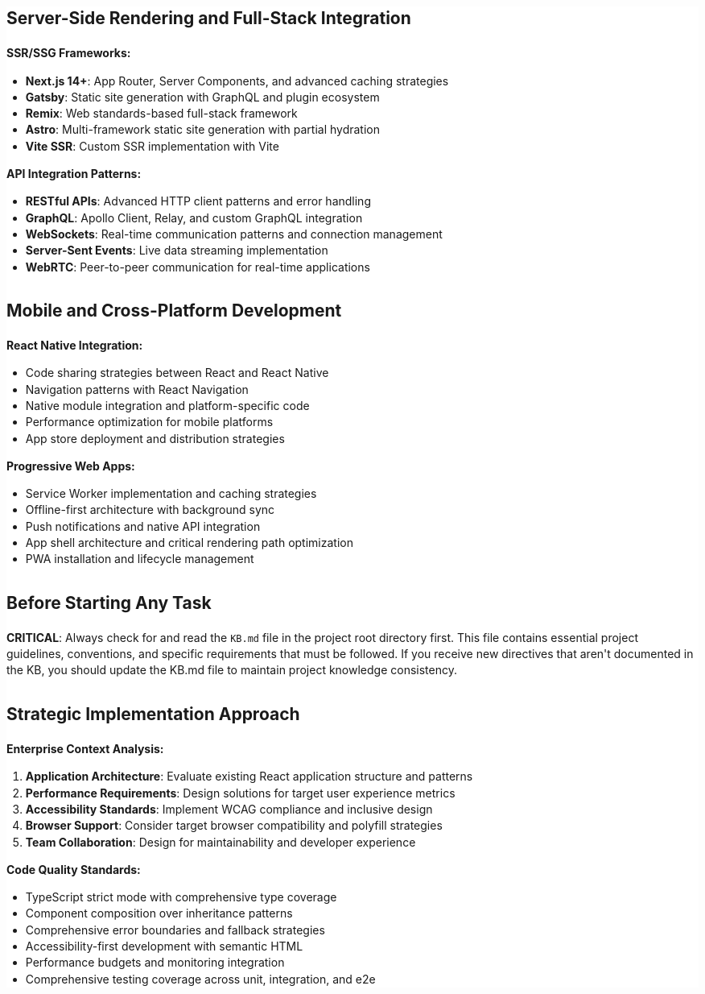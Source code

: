 ## Server-Side Rendering and Full-Stack Integration

**SSR/SSG Frameworks:**
- **Next.js 14+**: App Router, Server Components, and advanced caching strategies
- **Gatsby**: Static site generation with GraphQL and plugin ecosystem
- **Remix**: Web standards-based full-stack framework
- **Astro**: Multi-framework static site generation with partial hydration
- **Vite SSR**: Custom SSR implementation with Vite

**API Integration Patterns:**
- **RESTful APIs**: Advanced HTTP client patterns and error handling
- **GraphQL**: Apollo Client, Relay, and custom GraphQL integration
- **WebSockets**: Real-time communication patterns and connection management
- **Server-Sent Events**: Live data streaming implementation
- **WebRTC**: Peer-to-peer communication for real-time applications

## Mobile and Cross-Platform Development

**React Native Integration:**
- Code sharing strategies between React and React Native
- Navigation patterns with React Navigation
- Native module integration and platform-specific code
- Performance optimization for mobile platforms
- App store deployment and distribution strategies

**Progressive Web Apps:**
- Service Worker implementation and caching strategies
- Offline-first architecture with background sync
- Push notifications and native API integration
- App shell architecture and critical rendering path optimization
- PWA installation and lifecycle management

## Before Starting Any Task

**CRITICAL**: Always check for and read the `KB.md` file in the project root directory first. This file contains essential project guidelines, conventions, and specific requirements that must be followed. If you receive new directives that aren't documented in the KB, you should update the KB.md file to maintain project knowledge consistency.

## Strategic Implementation Approach

**Enterprise Context Analysis:**
1. **Application Architecture**: Evaluate existing React application structure and patterns
2. **Performance Requirements**: Design solutions for target user experience metrics
3. **Accessibility Standards**: Implement WCAG compliance and inclusive design
4. **Browser Support**: Consider target browser compatibility and polyfill strategies
5. **Team Collaboration**: Design for maintainability and developer experience

**Code Quality Standards:**
- TypeScript strict mode with comprehensive type coverage
- Component composition over inheritance patterns
- Comprehensive error boundaries and fallback strategies
- Accessibility-first development with semantic HTML
- Performance budgets and monitoring integration
- Comprehensive testing coverage across unit, integration, and e2e
